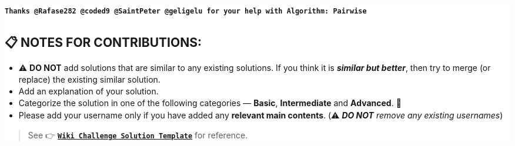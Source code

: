 **`Thanks @Rafase282 @coded9 @SaintPeter @geligelu for your help with Algorithm: Pairwise`**

## :clipboard: NOTES FOR CONTRIBUTIONS:

- :warning: **DO NOT** add solutions that are similar to any existing solutions. If you think it is **_similar but better_**, then try to merge (or replace) the existing similar solution.
- Add an explanation of your solution.
- Categorize the solution in one of the following categories &mdash; **Basic**, **Intermediate** and **Advanced**. :traffic_light:
- Please add your username only if you have added any **relevant main contents**. (:warning: **_DO NOT_** _remove any existing usernames_)

> See :point_right: [**`Wiki Challenge Solution Template`**](Wiki-Template-Challenge-Solution) for reference.
